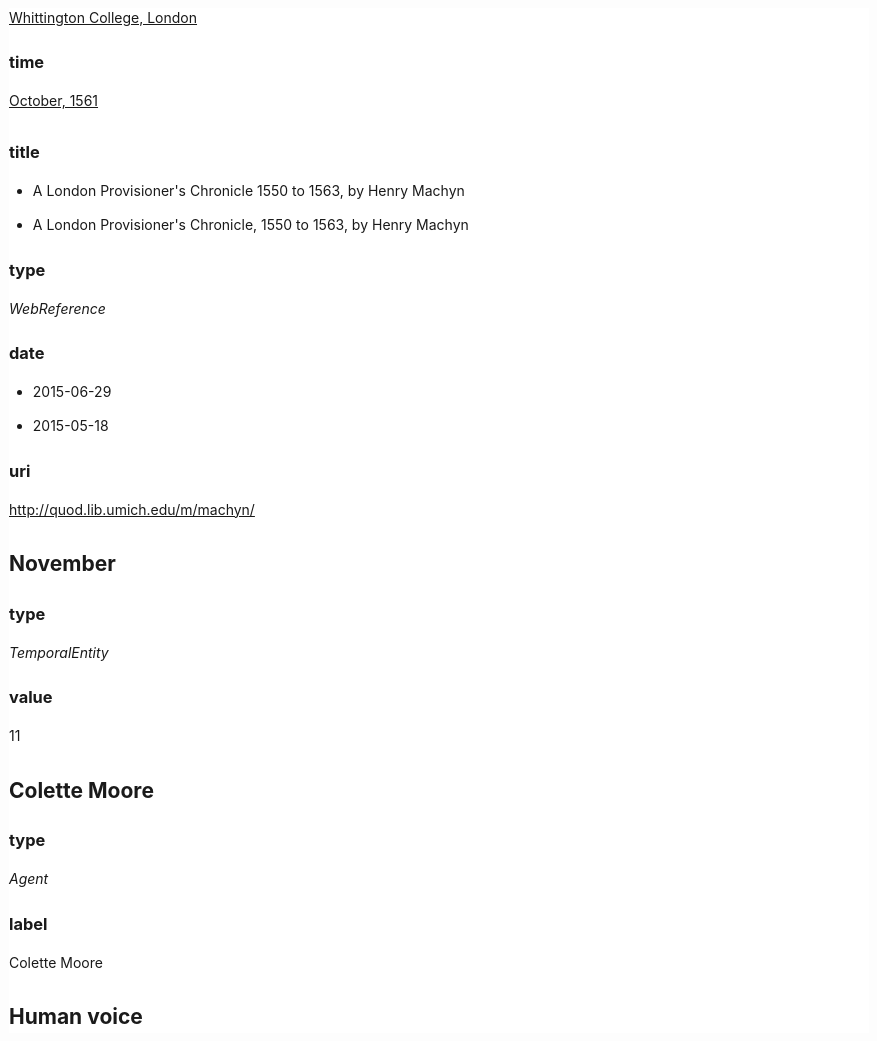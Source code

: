 
[Whittington College, London](#Whittington-College-London)

### time


[October, 1561](#October-1561)

## 

### title

 - A London Provisioner's Chronicle 1550 to 1563, by Henry Machyn

 - A London Provisioner's Chronicle, 1550 to 1563, by Henry Machyn

### type


*WebReference*

### date

 - 2015-06-29

 - 2015-05-18

### uri


http://quod.lib.umich.edu/m/machyn/

## November

### type


*TemporalEntity*

### value


11

## Colette Moore

### type


*Agent*

### label


Colette Moore

## Human voice
